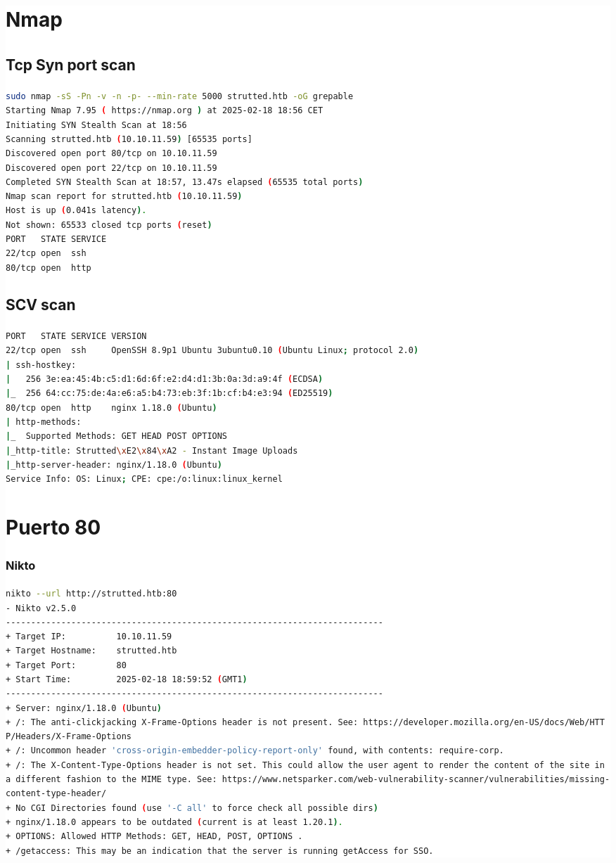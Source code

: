 
# Nmap
## Tcp Syn port scan

```bash
sudo nmap -sS -Pn -v -n -p- --min-rate 5000 strutted.htb -oG grepable
Starting Nmap 7.95 ( https://nmap.org ) at 2025-02-18 18:56 CET
Initiating SYN Stealth Scan at 18:56
Scanning strutted.htb (10.10.11.59) [65535 ports]
Discovered open port 80/tcp on 10.10.11.59
Discovered open port 22/tcp on 10.10.11.59
Completed SYN Stealth Scan at 18:57, 13.47s elapsed (65535 total ports)
Nmap scan report for strutted.htb (10.10.11.59)
Host is up (0.041s latency).
Not shown: 65533 closed tcp ports (reset)
PORT   STATE SERVICE
22/tcp open  ssh
80/tcp open  http
```

## SCV scan

```bash
PORT   STATE SERVICE VERSION
22/tcp open  ssh     OpenSSH 8.9p1 Ubuntu 3ubuntu0.10 (Ubuntu Linux; protocol 2.0)
| ssh-hostkey: 
|   256 3e:ea:45:4b:c5:d1:6d:6f:e2:d4:d1:3b:0a:3d:a9:4f (ECDSA)
|_  256 64:cc:75:de:4a:e6:a5:b4:73:eb:3f:1b:cf:b4:e3:94 (ED25519)
80/tcp open  http    nginx 1.18.0 (Ubuntu)
| http-methods: 
|_  Supported Methods: GET HEAD POST OPTIONS
|_http-title: Strutted\xE2\x84\xA2 - Instant Image Uploads
|_http-server-header: nginx/1.18.0 (Ubuntu)
Service Info: OS: Linux; CPE: cpe:/o:linux:linux_kernel
```


# Puerto 80
### Nikto
```bash
nikto --url http://strutted.htb:80
- Nikto v2.5.0
---------------------------------------------------------------------------
+ Target IP:          10.10.11.59
+ Target Hostname:    strutted.htb
+ Target Port:        80
+ Start Time:         2025-02-18 18:59:52 (GMT1)
---------------------------------------------------------------------------
+ Server: nginx/1.18.0 (Ubuntu)
+ /: The anti-clickjacking X-Frame-Options header is not present. See: https://developer.mozilla.org/en-US/docs/Web/HTTP/Headers/X-Frame-Options
+ /: Uncommon header 'cross-origin-embedder-policy-report-only' found, with contents: require-corp.
+ /: The X-Content-Type-Options header is not set. This could allow the user agent to render the content of the site in a different fashion to the MIME type. See: https://www.netsparker.com/web-vulnerability-scanner/vulnerabilities/missing-content-type-header/
+ No CGI Directories found (use '-C all' to force check all possible dirs)
+ nginx/1.18.0 appears to be outdated (current is at least 1.20.1).
+ OPTIONS: Allowed HTTP Methods: GET, HEAD, POST, OPTIONS .                                                          
+ /getaccess: This may be an indication that the server is running getAccess for SSO.                                
```